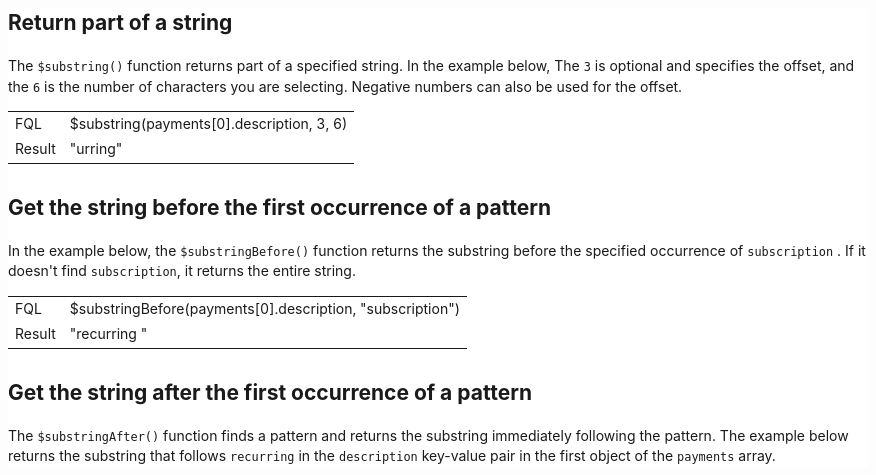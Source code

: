 ## Return part of a string

The `$substring()` function returns part of a specified string. In the example below, The `3` is optional and specifies the offset, and the `6` is the number of characters you are selecting. Negative numbers can also be used for the offset.

<table class="code-ref-table">
<tbody>
<tr>
<td>FQL</td>
<td>
$substring(payments[0].description, 3, 6)
</td>
</tr>
<tr>
<td>Result</td>
<td>
"urring"
</td>
</tr>
</tbody>
</table>

## Get the string before the first occurrence of a pattern

In the example below, the `$substringBefore()` function returns the substring before the specified occurrence of `subscription` . If it doesn't find `subscription`, it returns the entire string.

<table class="code-ref-table">
<tbody>
<tr>
<td>FQL</td>
<td>
$substringBefore(payments[0].description, "subscription")
</td>
</tr>
<tr>
<td>Result</td>
<td>
"recurring "
</td>
</tr>
</tbody>
</table>

## Get the string after the first occurrence of a pattern

The `$substringAfter()` function finds a pattern and returns the substring immediately following the pattern. The example below returns the substring that follows `recurring` in the `description` key-value pair in the first object of the `payments` array.
